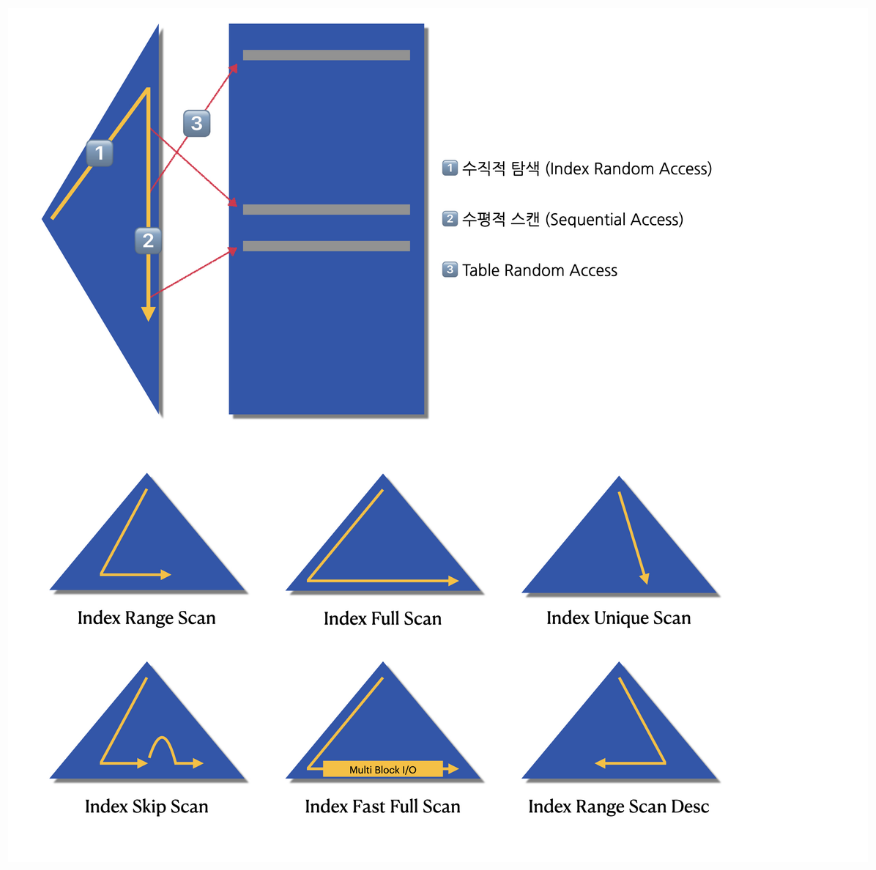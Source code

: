<img src="/images/sqlp-certifications/sqlp-certification-06.jpeg" width="750px;" alt="SQLP 자격 시험" />

<img src="/images/sqlp-certifications/sqlp-certification-07.jpeg" width="750px;" alt="SQLP 자격 시험" />
